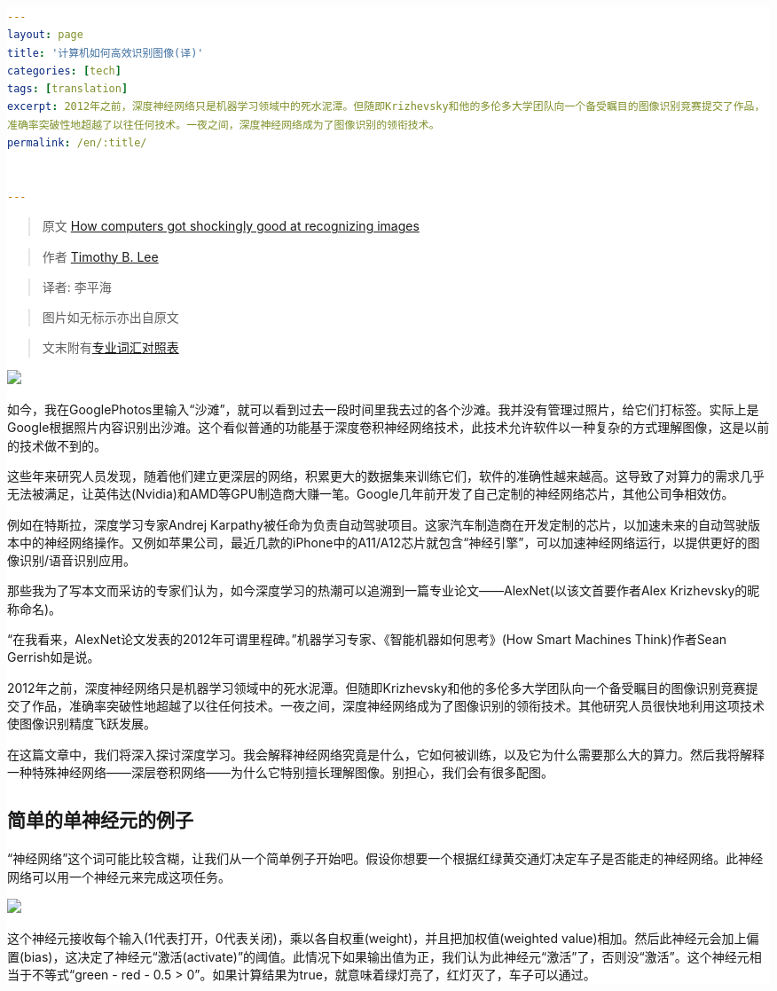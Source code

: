 ```yaml
---
layout: page
title: '计算机如何高效识别图像(译)'
categories: [tech]
tags: [translation]
excerpt: 2012年之前，深度神经网络只是机器学习领域中的死水泥潭。但随即Krizhevsky和他的多伦多大学团队向一个备受瞩目的图像识别竞赛提交了作品，准确率突破性地超越了以往任何技术。一夜之间，深度神经网络成为了图像识别的领衔技术。
permalink: /en/:title/


---
```



> 原文 [How computers got shockingly good at recognizing images](https://arstechnica.com/science/2018/12/how-computers-got-shockingly-good-at-recognizing-images/)

> 作者 [Timothy B. Lee](https://arstechnica.com/author/timlee/)

> 译者: 李平海

> 图片如无标示亦出自原文

> 文末附有[专业词汇对照表](#专业词汇对照表)

![](https://cdn.arstechnica.net/wp-content/uploads/2018/12/neural-net-eyes-800x450.jpg)

如今，我在GooglePhotos里输入“沙滩”，就可以看到过去一段时间里我去过的各个沙滩。我并没有管理过照片，给它们打标签。实际上是Google根据照片内容识别出沙滩。这个看似普通的功能基于深度卷积神经网络技术，此技术允许软件以一种复杂的方式理解图像，这是以前的技术做不到的。

这些年来研究人员发现，随着他们建立更深层的网络，积累更大的数据集来训练它们，软件的准确性越来越高。这导致了对算力的需求几乎无法被满足，让英伟达(Nvidia)和AMD等GPU制造商大赚一笔。Google几年前开发了自己定制的神经网络芯片，其他公司争相效仿。

例如在特斯拉，深度学习专家Andrej Karpathy被任命为负责自动驾驶项目。这家汽车制造商在开发定制的芯片，以加速未来的自动驾驶版本中的神经网络操作。又例如苹果公司，最近几款的iPhone中的A11/A12芯片就包含“神经引擎”，可以加速神经网络运行，以提供更好的图像识别/语音识别应用。

那些我为了写本文而采访的专家们认为，如今深度学习的热潮可以追溯到一篇专业论文——AlexNet(以该文首要作者Alex Krizhevsky的昵称命名)。

“在我看来，AlexNet论文发表的2012年可谓里程碑。”机器学习专家、《智能机器如何思考》(How Smart Machines Think)作者Sean Gerrish如是说。

2012年之前，深度神经网络只是机器学习领域中的死水泥潭。但随即Krizhevsky和他的多伦多大学团队向一个备受瞩目的图像识别竞赛提交了作品，准确率突破性地超越了以往任何技术。一夜之间，深度神经网络成为了图像识别的领衔技术。其他研究人员很快地利用这项技术使图像识别精度飞跃发展。

在这篇文章中，我们将深入探讨深度学习。我会解释神经网络究竟是什么，它如何被训练，以及它为什么需要那么大的算力。然后我将解释一种特殊神经网络——深层卷积网络——为什么它特别擅长理解图像。别担心，我们会有很多配图。

## 简单的单神经元的例子

“神经网络”这个词可能比较含糊，让我们从一个简单例子开始吧。假设你想要一个根据红绿黄交通灯决定车子是否能走的神经网络。此神经网络可以用一个神经元来完成这项任务。

![](https://cdn.arstechnica.net/wp-content/uploads/2018/12/Screen-Shot-2018-12-18-at-8.53.12-AM.png)

这个神经元接收每个输入(1代表打开，0代表关闭)，乘以各自权重(weight)，并且把加权值(weighted value)相加。然后此神经元会加上偏置(bias)，这决定了神经元“激活(activate)”的阈值。此情况下如果输出值为正，我们认为此神经元“激活”了，否则没“激活”。这个神经元相当于不等式“green - red - 0.5 > 0”。如果计算结果为true，就意味着绿灯亮了，红灯灭了，车子可以通过。
